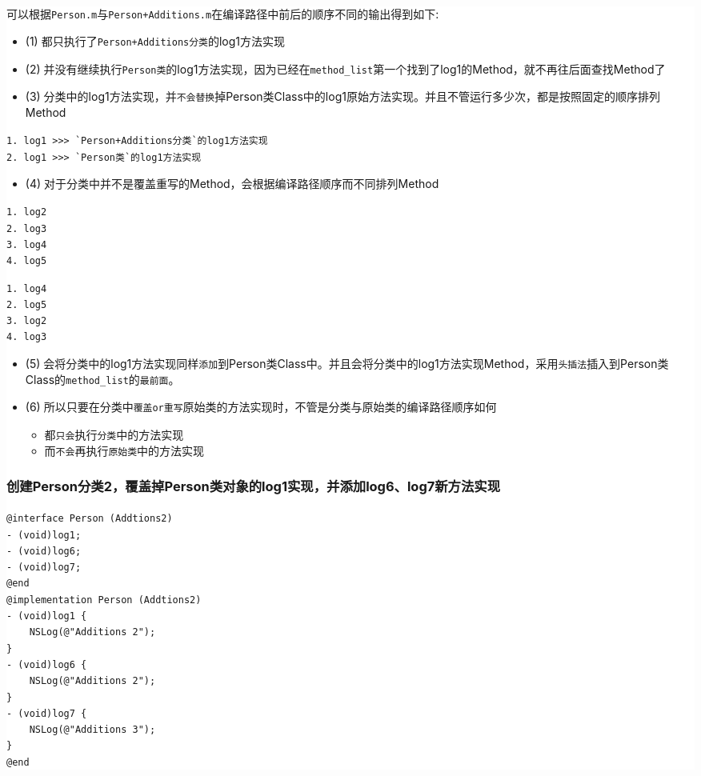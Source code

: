 可以根据`Person.m`与`Person+Additions.m`在编译路径中前后的顺序不同的输出得到如下:

- (1) 都只执行了`Person+Additions分类`的log1方法实现

- (2) 并没有继续执行`Person类`的log1方法实现，因为已经在`method_list`第一个找到了log1的Method，就不再往后面查找Method了

- (3) 分类中的log1方法实现，并`不会替换`掉Person类Class中的log1原始方法实现。并且不管运行多少次，都是按照固定的顺序排列Method

```
1. log1 >>> `Person+Additions分类`的log1方法实现
2. log1 >>> `Person类`的log1方法实现
```

- (4) 对于分类中并不是覆盖重写的Method，会根据编译路径顺序而不同排列Method

```
1. log2
2. log3
3. log4
4. log5
```

```
1. log4
2. log5
3. log2
4. log3
```

- (5) 会将分类中的log1方法实现同样`添加`到Person类Class中。并且会将分类中的log1方法实现Method，采用`头插法`插入到Person类Class的`method_list`的`最前面`。

- (6) 所以只要在分类中`覆盖or重写`原始类的方法实现时，不管是分类与原始类的编译路径顺序如何
	- 都`只会`执行`分类`中的方法实现
	- 而`不会`再执行`原始类`中的方法实现

### 创建Person分类2，覆盖掉Person类对象的log1实现，并添加log6、log7新方法实现

```objc
@interface Person (Addtions2)
- (void)log1;
- (void)log6;
- (void)log7;
@end
@implementation Person (Addtions2)
- (void)log1 {
    NSLog(@"Additions 2");
}
- (void)log6 {
    NSLog(@"Additions 2");
}
- (void)log7 {
    NSLog(@"Additions 3");
}
@end
```
